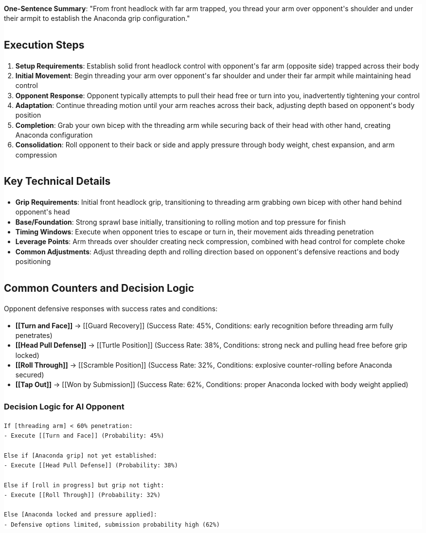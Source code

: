**One-Sentence Summary**: "From front headlock with far arm trapped, you thread your arm over opponent's shoulder and under their armpit to establish the Anaconda grip configuration."

## Execution Steps

1. **Setup Requirements**: Establish solid front headlock control with opponent's far arm (opposite side) trapped across their body
2. **Initial Movement**: Begin threading your arm over opponent's far shoulder and under their far armpit while maintaining head control
3. **Opponent Response**: Opponent typically attempts to pull their head free or turn into you, inadvertently tightening your control
4. **Adaptation**: Continue threading motion until your arm reaches across their back, adjusting depth based on opponent's body position
5. **Completion**: Grab your own bicep with the threading arm while securing back of their head with other hand, creating Anaconda configuration
6. **Consolidation**: Roll opponent to their back or side and apply pressure through body weight, chest expansion, and arm compression

## Key Technical Details

- **Grip Requirements**: Initial front headlock grip, transitioning to threading arm grabbing own bicep with other hand behind opponent's head
- **Base/Foundation**: Strong sprawl base initially, transitioning to rolling motion and top pressure for finish
- **Timing Windows**: Execute when opponent tries to escape or turn in, their movement aids threading penetration
- **Leverage Points**: Arm threads over shoulder creating neck compression, combined with head control for complete choke
- **Common Adjustments**: Adjust threading depth and rolling direction based on opponent's defensive reactions and body positioning

## Common Counters and Decision Logic

Opponent defensive responses with success rates and conditions:

- **[[Turn and Face]]** → [[Guard Recovery]] (Success Rate: 45%, Conditions: early recognition before threading arm fully penetrates)
- **[[Head Pull Defense]]** → [[Turtle Position]] (Success Rate: 38%, Conditions: strong neck and pulling head free before grip locked)
- **[[Roll Through]]** → [[Scramble Position]] (Success Rate: 32%, Conditions: explosive counter-rolling before Anaconda secured)
- **[[Tap Out]]** → [[Won by Submission]] (Success Rate: 62%, Conditions: proper Anaconda locked with body weight applied)

### Decision Logic for AI Opponent

```
If [threading arm] < 60% penetration:
- Execute [[Turn and Face]] (Probability: 45%)

Else if [Anaconda grip] not yet established:
- Execute [[Head Pull Defense]] (Probability: 38%)

Else if [roll in progress] but grip not tight:
- Execute [[Roll Through]] (Probability: 32%)

Else [Anaconda locked and pressure applied]:
- Defensive options limited, submission probability high (62%)
```
